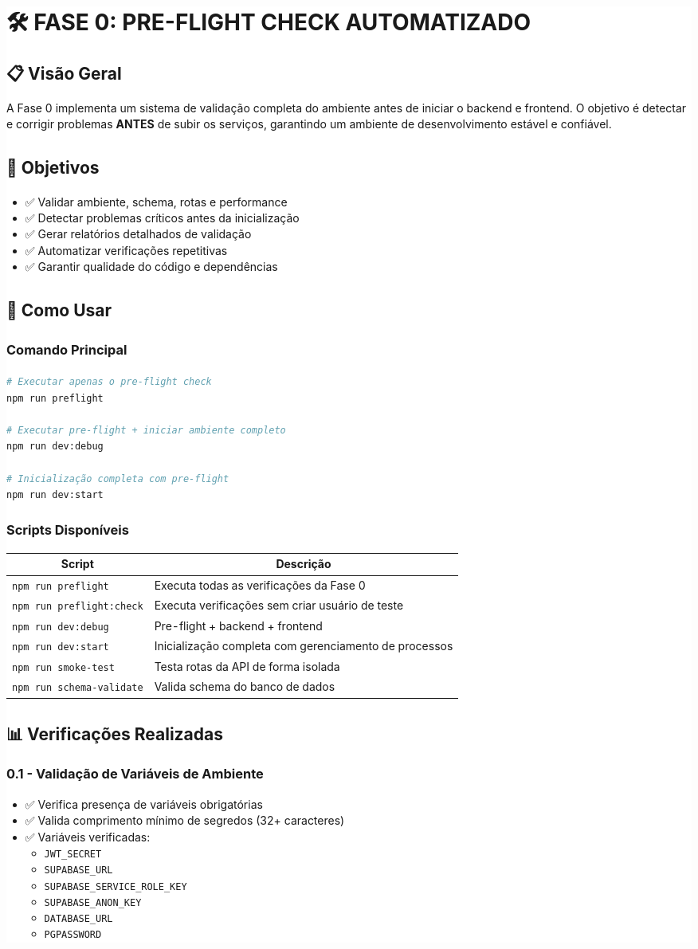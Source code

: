 # 🛠️ FASE 0: PRE-FLIGHT CHECK AUTOMATIZADO

## 📋 Visão Geral

A Fase 0 implementa um sistema de validação completa do ambiente antes de iniciar o backend e frontend. O objetivo é detectar e corrigir problemas **ANTES** de subir os serviços, garantindo um ambiente de desenvolvimento estável e confiável.

## 🎯 Objetivos

- ✅ Validar ambiente, schema, rotas e performance
- ✅ Detectar problemas críticos antes da inicialização
- ✅ Gerar relatórios detalhados de validação
- ✅ Automatizar verificações repetitivas
- ✅ Garantir qualidade do código e dependências

## 🚀 Como Usar

### Comando Principal
```bash
# Executar apenas o pre-flight check
npm run preflight

# Executar pre-flight + iniciar ambiente completo
npm run dev:debug

# Inicialização completa com pre-flight
npm run dev:start
```

### Scripts Disponíveis

| Script | Descrição |
|--------|-----------|
| `npm run preflight` | Executa todas as verificações da Fase 0 |
| `npm run preflight:check` | Executa verificações sem criar usuário de teste |
| `npm run dev:debug` | Pre-flight + backend + frontend |
| `npm run dev:start` | Inicialização completa com gerenciamento de processos |
| `npm run smoke-test` | Testa rotas da API de forma isolada |
| `npm run schema-validate` | Valida schema do banco de dados |

## 📊 Verificações Realizadas

### 0.1 - Validação de Variáveis de Ambiente
- ✅ Verifica presença de variáveis obrigatórias
- ✅ Valida comprimento mínimo de segredos (32+ caracteres)
- ✅ Variáveis verificadas:
  - `JWT_SECRET`
  - `SUPABASE_URL`
  - `SUPABASE_SERVICE_ROLE_KEY`
  - `SUPABASE_ANON_KEY`
  - `DATABASE_URL`
  - `PGPASSWORD`
